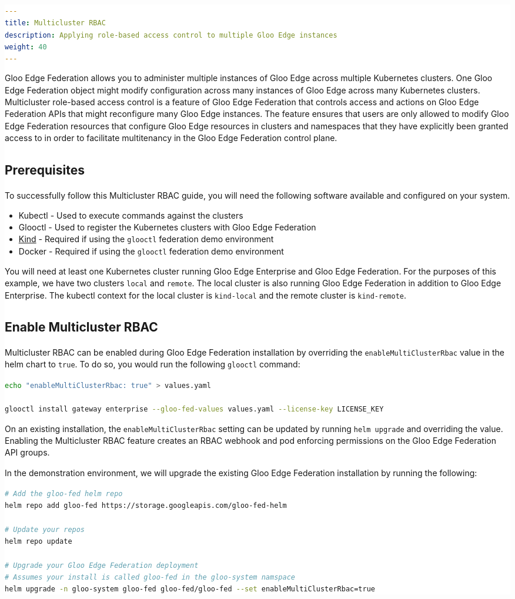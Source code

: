 ```yaml
---
title: Multicluster RBAC
description: Applying role-based access control to multiple Gloo Edge instances
weight: 40
---
```


Gloo Edge Federation allows you to administer multiple instances of Gloo Edge across multiple Kubernetes clusters. One Gloo Edge Federation object might modify configuration across many instances of Gloo Edge across many Kubernetes clusters. Multicluster role-based access control is a feature of Gloo Edge Federation that controls access and actions on Gloo Edge Federation APIs that might reconfigure many Gloo Edge instances. The feature ensures that users are only allowed to modify Gloo Edge Federation resources that configure Gloo Edge resources in clusters and namespaces that they have explicitly been granted access to in order to facilitate multitenancy in the Gloo Edge Federation control plane.

## Prerequisites

To successfully follow this Multicluster RBAC guide, you will need the following software available and configured on your system.

* Kubectl - Used to execute commands against the clusters
* Glooctl - Used to register the Kubernetes clusters with Gloo Edge Federation
* [Kind](https://kind.sigs.k8s.io/) - Required if using the `glooctl` federation demo environment
* Docker - Required if using the `glooctl` federation demo environment

You will need at least one Kubernetes cluster running Gloo Edge Enterprise and Gloo Edge Federation. For the purposes of this example, we have two clusters `local` and `remote`. The local cluster is also running Gloo Edge Federation in addition to Gloo Edge Enterprise. The kubectl context for the local cluster is `kind-local` and the remote cluster is `kind-remote`.



## Enable Multicluster RBAC

Multicluster RBAC can be enabled during Gloo Edge Federation installation by overriding the `enableMultiClusterRbac` value in the helm chart to `true`. To do so, you would run the following `glooctl` command:

```bash
echo "enableMultiClusterRbac: true" > values.yaml

glooctl install gateway enterprise --gloo-fed-values values.yaml --license-key LICENSE_KEY
```

On an existing installation, the `enableMultiClusterRbac` setting can be updated by running `helm upgrade` and overriding the value. Enabling the Multicluster RBAC feature creates an RBAC webhook and pod enforcing permissions on the Gloo Edge Federation API groups.

In the demonstration environment, we will upgrade the existing Gloo Edge Federation installation by running the following:

```bash
# Add the gloo-fed helm repo
helm repo add gloo-fed https://storage.googleapis.com/gloo-fed-helm

# Update your repos 
helm repo update

# Upgrade your Gloo Edge Federation deployment
# Assumes your install is called gloo-fed in the gloo-system namspace
helm upgrade -n gloo-system gloo-fed gloo-fed/gloo-fed --set enableMultiClusterRbac=true
```
